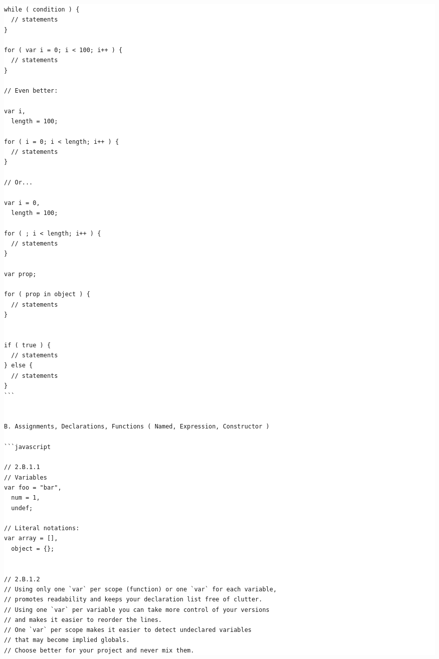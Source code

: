     while ( condition ) {
      // statements
    }

    for ( var i = 0; i < 100; i++ ) {
      // statements
    }

    // Even better:

    var i,
      length = 100;

    for ( i = 0; i < length; i++ ) {
      // statements
    }

    // Or...

    var i = 0,
      length = 100;

    for ( ; i < length; i++ ) {
      // statements
    }

    var prop;

    for ( prop in object ) {
      // statements
    }


    if ( true ) {
      // statements
    } else {
      // statements
    }
    ```


    B. Assignments, Declarations, Functions ( Named, Expression, Constructor )

    ```javascript

    // 2.B.1.1
    // Variables
    var foo = "bar",
      num = 1,
      undef;

    // Literal notations:
    var array = [],
      object = {};


    // 2.B.1.2
    // Using only one `var` per scope (function) or one `var` for each variable,
    // promotes readability and keeps your declaration list free of clutter.
    // Using one `var` per variable you can take more control of your versions
    // and makes it easier to reorder the lines.
    // One `var` per scope makes it easier to detect undeclared variables
    // that may become implied globals.
    // Choose better for your project and never mix them.
